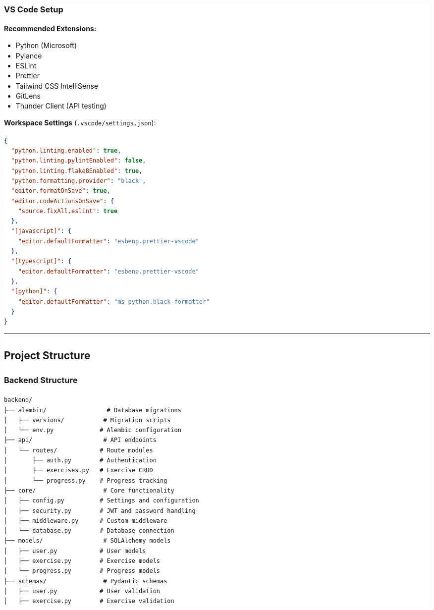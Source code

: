 ```bash
```

### VS Code Setup

**Recommended Extensions:**
- Python (Microsoft)
- Pylance
- ESLint
- Prettier
- Tailwind CSS IntelliSense
- GitLens
- Thunder Client (API testing)

**Workspace Settings** (`.vscode/settings.json`):
```json
{
  "python.linting.enabled": true,
  "python.linting.pylintEnabled": false,
  "python.linting.flake8Enabled": true,
  "python.formatting.provider": "black",
  "editor.formatOnSave": true,
  "editor.codeActionsOnSave": {
    "source.fixAll.eslint": true
  },
  "[javascript]": {
    "editor.defaultFormatter": "esbenp.prettier-vscode"
  },
  "[typescript]": {
    "editor.defaultFormatter": "esbenp.prettier-vscode"
  },
  "[python]": {
    "editor.defaultFormatter": "ms-python.black-formatter"
  }
}
```

---

## Project Structure

### Backend Structure

```
backend/
├── alembic/                 # Database migrations
│   ├── versions/           # Migration scripts
│   └── env.py             # Alembic configuration
├── api/                    # API endpoints
│   └── routes/            # Route modules
│       ├── auth.py        # Authentication
│       ├── exercises.py   # Exercise CRUD
│       └── progress.py    # Progress tracking
├── core/                   # Core functionality
│   ├── config.py          # Settings and configuration
│   ├── security.py        # JWT and password handling
│   ├── middleware.py      # Custom middleware
│   └── database.py        # Database connection
├── models/                 # SQLAlchemy models
│   ├── user.py            # User models
│   ├── exercise.py        # Exercise models
│   └── progress.py        # Progress models
├── schemas/                # Pydantic schemas
│   ├── user.py            # User validation
│   ├── exercise.py        # Exercise validation
```